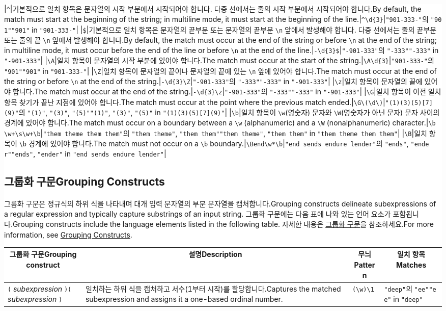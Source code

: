 |`^`|<span data-ttu-id="b155b-206">기본적으로 일치 항목은 문자열의 시작 부분에서 시작되어야 합니다. 다중 선에서는 줄의 시작 부분에서 시작되어야 합니다.</span><span class="sxs-lookup"><span data-stu-id="b155b-206">By default, the match must start at the beginning of the string; in multiline mode, it must start at the beginning of the line.</span></span>|`^\d{3}`|<span data-ttu-id="b155b-207">`"901-333-"`의 `"901"`</span><span class="sxs-lookup"><span data-stu-id="b155b-207">`"901"` in `"901-333-"`</span></span>|
|`$`|<span data-ttu-id="b155b-208">기본적으로 일치 항목은 문자열의 끝부분 또는 문자열의 끝부분 `\n` 앞에서 발생해야 합니다. 다중 선에서는 줄의 끝부분 또는 줄의 끝 `\n` 앞에서 발생해야 합니다.</span><span class="sxs-lookup"><span data-stu-id="b155b-208">By default, the match must occur at the end of the string or before `\n` at the end of the string; in multiline mode, it must occur before the end of the line or before `\n` at the end of the line.</span></span>|`-\d{3}$`|<span data-ttu-id="b155b-209">`"-901-333"`의 `"-333"`</span><span class="sxs-lookup"><span data-stu-id="b155b-209">`"-333"` in `"-901-333"`</span></span>|
|`\A`|<span data-ttu-id="b155b-210">일치 항목이 문자열의 시작 부분에 있어야 합니다.</span><span class="sxs-lookup"><span data-stu-id="b155b-210">The match must occur at the start of the string.</span></span>|`\A\d{3}`|<span data-ttu-id="b155b-211">`"901-333-"`의 `"901"`</span><span class="sxs-lookup"><span data-stu-id="b155b-211">`"901"` in `"901-333-"`</span></span>|
|`\Z`|<span data-ttu-id="b155b-212">일치 항목이 문자열의 끝이나 문자열의 끝에 있는 `\n` 앞에 있어야 합니다.</span><span class="sxs-lookup"><span data-stu-id="b155b-212">The match must occur at the end of the string or before `\n` at the end of the string.</span></span>|`-\d{3}\Z`|<span data-ttu-id="b155b-213">`"-901-333"`의 `"-333"`</span><span class="sxs-lookup"><span data-stu-id="b155b-213">`"-333"` in `"-901-333"`</span></span>|
|`\z`|<span data-ttu-id="b155b-214">일치 항목이 문자열의 끝에 있어야 합니다.</span><span class="sxs-lookup"><span data-stu-id="b155b-214">The match must occur at the end of the string.</span></span>|`-\d{3}\z`|<span data-ttu-id="b155b-215">`"-901-333"`의 `"-333"`</span><span class="sxs-lookup"><span data-stu-id="b155b-215">`"-333"` in `"-901-333"`</span></span>|
|`\G`|<span data-ttu-id="b155b-216">일치 항목이 이전 일치 항목 찾기가 끝난 지점에 있어야 합니다.</span><span class="sxs-lookup"><span data-stu-id="b155b-216">The match must occur at the point where the previous match ended.</span></span>|`\G\(\d\)`|<span data-ttu-id="b155b-217">`"(1)(3)(5)[7](9)"`의 `"(1)"`, `"(3)"`, `"(5)"`</span><span class="sxs-lookup"><span data-stu-id="b155b-217">`"(1)"`, `"(3)"`, `"(5)"` in `"(1)(3)(5)[7](9)"`</span></span>|
|`\b`|<span data-ttu-id="b155b-218">일치 항목이 `\w`(영숫자) 문자와 `\W`(영숫자가 아닌 문자) 문자 사이의 경계에 있어야 합니다.</span><span class="sxs-lookup"><span data-stu-id="b155b-218">The match must occur on a boundary between a `\w` (alphanumeric) and a `\W` (nonalphanumeric) character.</span></span>|`\b\w+\s\w+\b`|<span data-ttu-id="b155b-219">`"them theme them them"`의 `"them theme"`, `"them them"`</span><span class="sxs-lookup"><span data-stu-id="b155b-219">`"them theme"`, `"them them"` in `"them theme them them"`</span></span>|
|`\B`|<span data-ttu-id="b155b-220">일치 항목이 `\b` 경계에 있어야 합니다.</span><span class="sxs-lookup"><span data-stu-id="b155b-220">The match must not occur on a `\b` boundary.</span></span>|`\Bend\w*\b`|<span data-ttu-id="b155b-221">`"end sends endure lender"`의 `"ends"`, `"ender"`</span><span class="sxs-lookup"><span data-stu-id="b155b-221">`"ends"`, `"ender"` in `"end sends endure lender"`</span></span>|

## <a name="grouping-constructs"></a><span data-ttu-id="b155b-222">그룹화 구문</span><span class="sxs-lookup"><span data-stu-id="b155b-222">Grouping Constructs</span></span>

<span data-ttu-id="b155b-223">그룹화 구문은 정규식의 하위 식을 나타내며 대개 입력 문자열의 부분 문자열을 캡처합니다.</span><span class="sxs-lookup"><span data-stu-id="b155b-223">Grouping constructs delineate subexpressions of a regular expression and typically capture substrings of an input string.</span></span> <span data-ttu-id="b155b-224">그룹화 구문에는 다음 표에 나와 있는 언어 요소가 포함됩니다.</span><span class="sxs-lookup"><span data-stu-id="b155b-224">Grouping constructs include the language elements listed in the following table.</span></span> <span data-ttu-id="b155b-225">자세한 내용은 [그룹화 구문](grouping-constructs-in-regular-expressions.md)을 참조하세요.</span><span class="sxs-lookup"><span data-stu-id="b155b-225">For more information, see [Grouping Constructs](grouping-constructs-in-regular-expressions.md).</span></span>

|<span data-ttu-id="b155b-226">그룹화 구문</span><span class="sxs-lookup"><span data-stu-id="b155b-226">Grouping construct</span></span>|<span data-ttu-id="b155b-227">설명</span><span class="sxs-lookup"><span data-stu-id="b155b-227">Description</span></span>|<span data-ttu-id="b155b-228">무늬</span><span class="sxs-lookup"><span data-stu-id="b155b-228">Pattern</span></span>|<span data-ttu-id="b155b-229">일치 항목</span><span class="sxs-lookup"><span data-stu-id="b155b-229">Matches</span></span>|
|------------------------|-----------------|-------------|-------------|
|<span data-ttu-id="b155b-230">`(` *subexpression* `)`</span><span class="sxs-lookup"><span data-stu-id="b155b-230">`(` *subexpression* `)`</span></span>|<span data-ttu-id="b155b-231">일치하는 하위 식을 캡처하고 서수(1부터 시작)를 할당합니다.</span><span class="sxs-lookup"><span data-stu-id="b155b-231">Captures the matched subexpression and assigns it a one-based ordinal number.</span></span>|`(\w)\1`|<span data-ttu-id="b155b-232">`"deep"`의 `"ee"`</span><span class="sxs-lookup"><span data-stu-id="b155b-232">`"ee"` in `"deep"`</span></span>|
